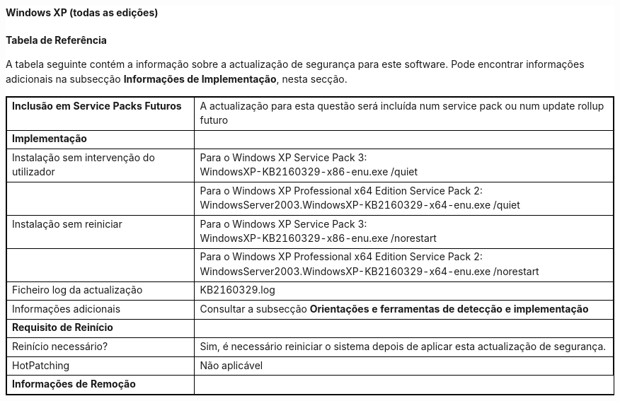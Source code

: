 #### Windows XP (todas as edições)
  
**Tabela de Referência**
  
A tabela seguinte contém a informação sobre a actualização de segurança para este software. Pode encontrar informações adicionais na subsecção **Informações de Implementação**, nesta secção.

 
<table style="border:1px solid black;">
<tbody>
<tr class="odd">
<td style="border:1px solid black;"><strong>Inclusão em Service Packs Futuros</strong></td>
<td style="border:1px solid black;">A actualização para esta questão será incluída num service pack ou num update rollup futuro</td>
</tr>
<tr class="even">
<td style="border:1px solid black;"><strong>Implementação</strong></td>
<td style="border:1px solid black;"></td>
</tr>
<tr class="odd">
<td style="border:1px solid black;">Instalação sem intervenção do utilizador</td>
<td style="border:1px solid black;">Para o Windows XP Service Pack 3:<br />
WindowsXP-KB2160329-x86-enu.exe /quiet</td>
</tr>
<tr class="even">
<td style="border:1px solid black;"></td>
<td style="border:1px solid black;">Para o Windows XP Professional x64 Edition Service Pack 2:<br />
WindowsServer2003.WindowsXP-KB2160329-x64-enu.exe /quiet</td>
</tr>
<tr class="odd">
<td style="border:1px solid black;">Instalação sem reiniciar</td>
<td style="border:1px solid black;">Para o Windows XP Service Pack 3:<br />
WindowsXP-KB2160329-x86-enu.exe /norestart</td>
</tr>
<tr class="even">
<td style="border:1px solid black;"></td>
<td style="border:1px solid black;">Para o Windows XP Professional x64 Edition Service Pack 2:<br />
WindowsServer2003.WindowsXP-KB2160329-x64-enu.exe /norestart</td>
</tr>
<tr class="odd">
<td style="border:1px solid black;">Ficheiro log da actualização</td>
<td style="border:1px solid black;">KB2160329.log</td>
</tr>
<tr class="even">
<td style="border:1px solid black;">Informações adicionais</td>
<td style="border:1px solid black;">Consultar a subsecção <strong>Orientações e ferramentas de detecção e implementação</strong></td>
</tr>
<tr class="odd">
<td style="border:1px solid black;"><strong>Requisito de Reinício</strong></td>
<td style="border:1px solid black;"></td>
</tr>
<tr class="even">
<td style="border:1px solid black;">Reinício necessário?</td>
<td style="border:1px solid black;">Sim, é necessário reiniciar o sistema depois de aplicar esta actualização de segurança.</td>
</tr>
<tr class="odd">
<td style="border:1px solid black;">HotPatching</td>
<td style="border:1px solid black;">Não aplicável</td>
</tr>
<tr class="even">
<td style="border:1px solid black;"><strong>Informações de Remoção</strong></td>